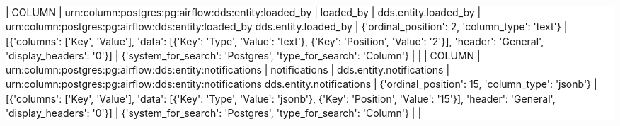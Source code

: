| COLUMN        | urn:column:postgres:pg:airflow:dds:entity:loaded_by                       | loaded_by            | dds.entity.loaded_by                       | urn:column:postgres:pg:airflow:dds:entity:loaded_by dds.entity.loaded_by                                             | {'ordinal_position': 2, 'column_type': 'text'}                                                                                                                                                                                                                                                                                                                                                                                                                                                                                                                                                                                                                                                                                                                                                                                                                                                                                                                                          | [{'columns': ['Key', 'Value'], 'data': [{'Key': 'Type', 'Value': 'text'}, {'Key': 'Position', 'Value': '2'}], 'header': 'General', 'display_headers': '0'}]                                                                                                                                                                                                                                                                                                                                                                                                                                                                                                                                                                                                                                                                                                                                                                                                                                                                                                                                                                                                                                                                                                                                                                                                                                                                     | {'system_for_search': 'Postgres', 'type_for_search': 'Column'}                        |                        |
| COLUMN        | urn:column:postgres:pg:airflow:dds:entity:notifications                   | notifications        | dds.entity.notifications                   | urn:column:postgres:pg:airflow:dds:entity:notifications dds.entity.notifications                                     | {'ordinal_position': 15, 'column_type': 'jsonb'}                                                                                                                                                                                                                                                                                                                                                                                                                                                                                                                                                                                                                                                                                                                                                                                                                                                                                                                                        | [{'columns': ['Key', 'Value'], 'data': [{'Key': 'Type', 'Value': 'jsonb'}, {'Key': 'Position', 'Value': '15'}], 'header': 'General', 'display_headers': '0'}]                                                                                                                                                                                                                                                                                                                                                                                                                                                                                                                                                                                                                                                                                                                                                                                                                                                                                                                                                                                                                                                                                                                                                                                                                                                                   | {'system_for_search': 'Postgres', 'type_for_search': 'Column'}                        |                        |
